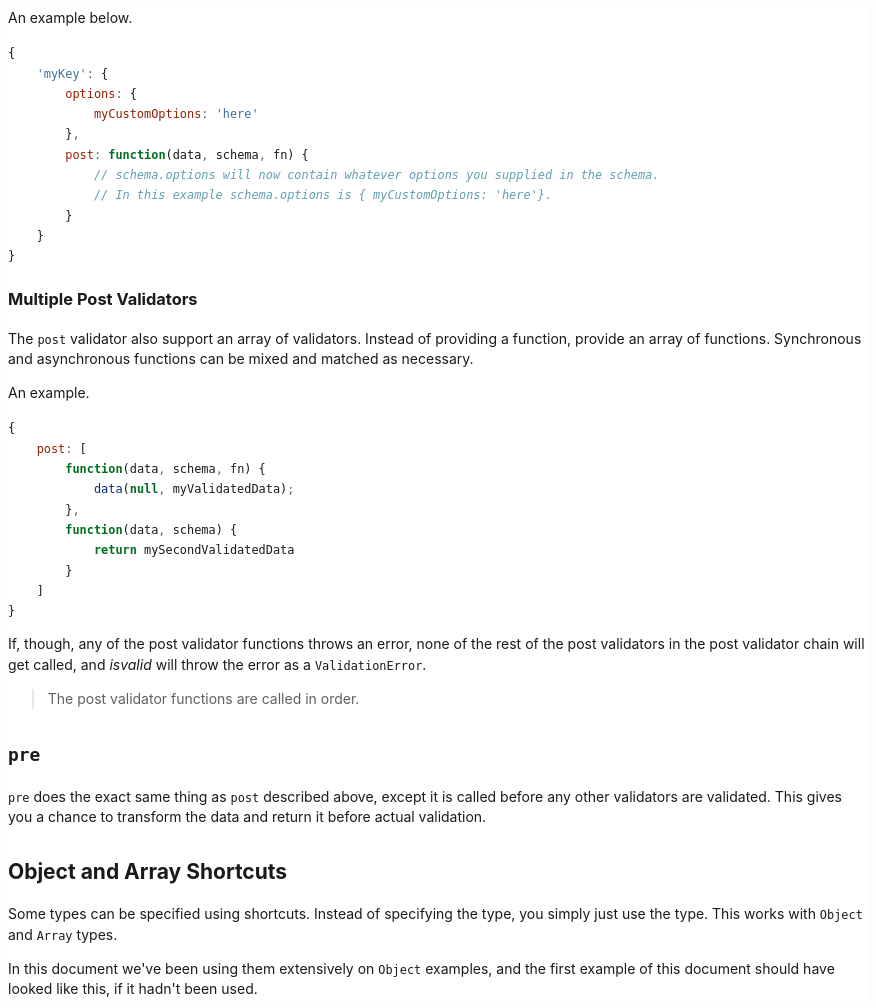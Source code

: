 An example below.

````javascript
{
	'myKey': {
		options: {
			myCustomOptions: 'here'
		},
		post: function(data, schema, fn) {
			// schema.options will now contain whatever options you supplied in the schema.
			// In this example schema.options is { myCustomOptions: 'here'}.
		}
	}
}
````

### Multiple Post Validators

The `post` validator also support an array of validators. Instead of providing a function, provide an array of functions. Synchronous and asynchronous functions can be mixed and matched as necessary.

An example.

````javascript
{
	post: [
		function(data, schema, fn) {
			data(null, myValidatedData);
		},
		function(data, schema) {
			return mySecondValidatedData
		}
	]
}
````

If, though, any of the post validator functions throws an error, none of the rest of the post validators in the post validator chain will get called, and *isvalid* will throw the error as a `ValidationError`.

> The post validator functions are called in order.

## `pre`

`pre` does the exact same thing as `post` described above, except it is called before any other validators are validated. This gives you a chance to transform the data and return it before actual validation.

## Object and Array Shortcuts

Some types can be specified using shortcuts. Instead of specifying the type, you simply just use the type. This works with `Object` and `Array` types.

In this document we've been using them extensively on `Object` examples, and the first example of this document should have looked like this, if it hadn't been used.

